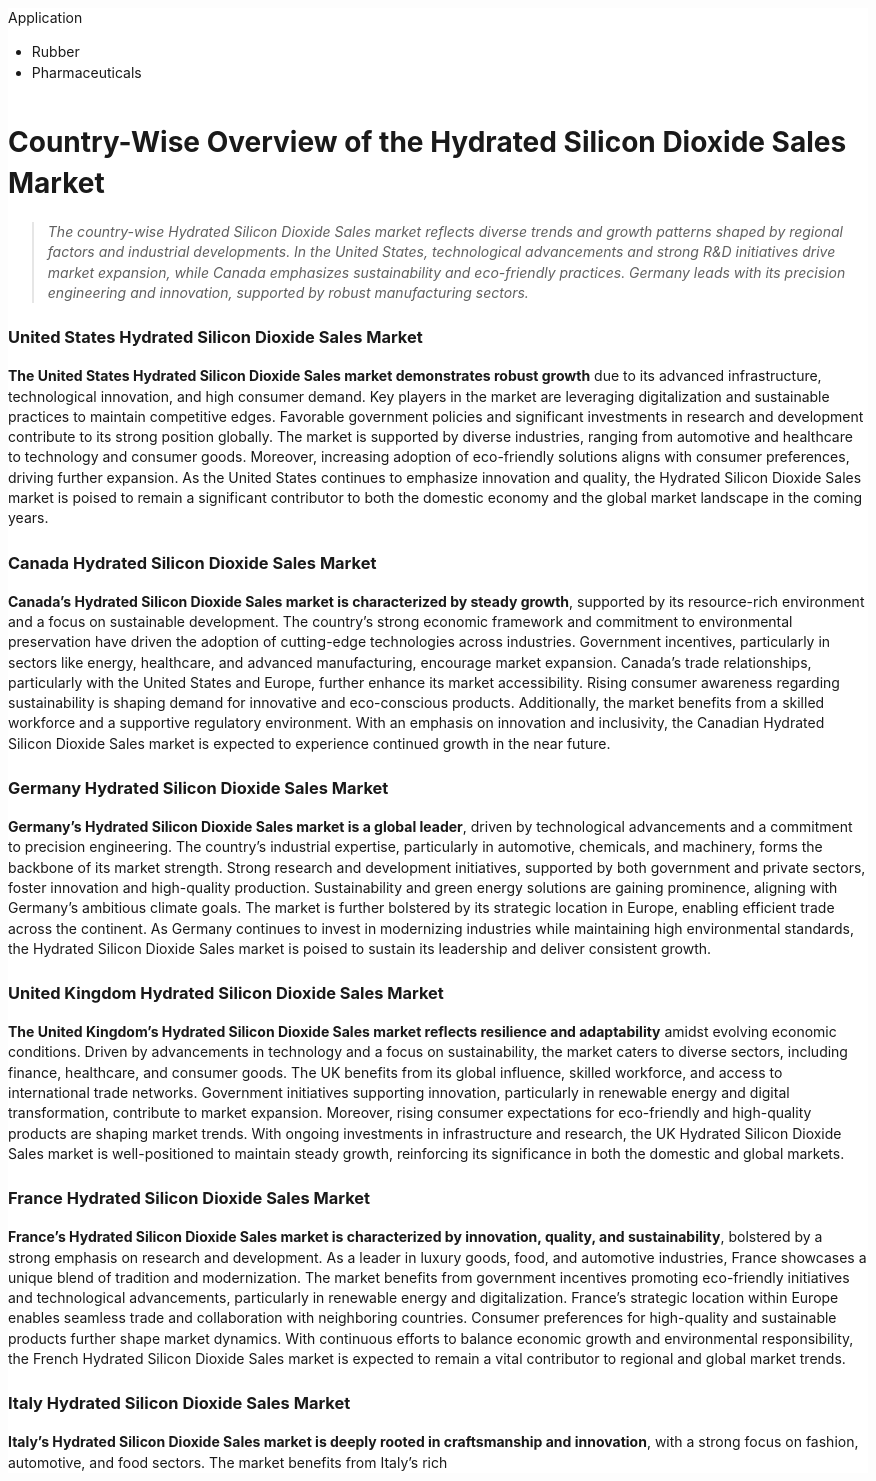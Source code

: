 Application</h3><ul><li>Rubber</li><li>Pharmaceuticals</li></ul><h1><span class="">Country-Wise Overview of the Hydrated Silicon Dioxide Sales Market<br /></span></h1><blockquote><p><em><span class="">The country-wise Hydrated Silicon Dioxide Sales market reflects diverse trends and growth patterns shaped by regional factors and industrial developments. In the United States, technological advancements and strong R&amp;D initiatives drive market expansion, while Canada emphasizes sustainability and eco-friendly practices. Germany leads with its precision engineering and innovation, supported by robust manufacturing sectors.</span></em></p></blockquote><h3><strong>United States Hydrated Silicon Dioxide Sales Market</strong></h3><p><strong>The United States Hydrated Silicon Dioxide Sales market demonstrates robust growth</strong> due to its advanced infrastructure, technological innovation, and high consumer demand. Key players in the market are leveraging digitalization and sustainable practices to maintain competitive edges. Favorable government policies and significant investments in research and development contribute to its strong position globally. The market is supported by diverse industries, ranging from automotive and healthcare to technology and consumer goods. Moreover, increasing adoption of eco-friendly solutions aligns with consumer preferences, driving further expansion. As the United States continues to emphasize innovation and quality, the Hydrated Silicon Dioxide Sales market is poised to remain a significant contributor to both the domestic economy and the global market landscape in the coming years.</p><h3><strong>Canada Hydrated Silicon Dioxide Sales Market</strong></h3><p><strong>Canada&rsquo;s Hydrated Silicon Dioxide Sales market is characterized by steady growth</strong>, supported by its resource-rich environment and a focus on sustainable development. The country&rsquo;s strong economic framework and commitment to environmental preservation have driven the adoption of cutting-edge technologies across industries. Government incentives, particularly in sectors like energy, healthcare, and advanced manufacturing, encourage market expansion. Canada&rsquo;s trade relationships, particularly with the United States and Europe, further enhance its market accessibility. Rising consumer awareness regarding sustainability is shaping demand for innovative and eco-conscious products. Additionally, the market benefits from a skilled workforce and a supportive regulatory environment. With an emphasis on innovation and inclusivity, the Canadian Hydrated Silicon Dioxide Sales market is expected to experience continued growth in the near future.</p><h3><strong>Germany Hydrated Silicon Dioxide Sales Market</strong></h3><p><strong>Germany&rsquo;s Hydrated Silicon Dioxide Sales market is a global leader</strong>, driven by technological advancements and a commitment to precision engineering. The country&rsquo;s industrial expertise, particularly in automotive, chemicals, and machinery, forms the backbone of its market strength. Strong research and development initiatives, supported by both government and private sectors, foster innovation and high-quality production. Sustainability and green energy solutions are gaining prominence, aligning with Germany&rsquo;s ambitious climate goals. The market is further bolstered by its strategic location in Europe, enabling efficient trade across the continent. As Germany continues to invest in modernizing industries while maintaining high environmental standards, the Hydrated Silicon Dioxide Sales market is poised to sustain its leadership and deliver consistent growth.</p><h3><strong>United Kingdom Hydrated Silicon Dioxide Sales Market</strong></h3><p><strong>The United Kingdom&rsquo;s Hydrated Silicon Dioxide Sales market reflects resilience and adaptability</strong> amidst evolving economic conditions. Driven by advancements in technology and a focus on sustainability, the market caters to diverse sectors, including finance, healthcare, and consumer goods. The UK benefits from its global influence, skilled workforce, and access to international trade networks. Government initiatives supporting innovation, particularly in renewable energy and digital transformation, contribute to market expansion. Moreover, rising consumer expectations for eco-friendly and high-quality products are shaping market trends. With ongoing investments in infrastructure and research, the UK Hydrated Silicon Dioxide Sales market is well-positioned to maintain steady growth, reinforcing its significance in both the domestic and global markets.</p><h3><strong>France Hydrated Silicon Dioxide Sales Market</strong></h3><p><strong>France&rsquo;s Hydrated Silicon Dioxide Sales market is characterized by innovation, quality, and sustainability</strong>, bolstered by a strong emphasis on research and development. As a leader in luxury goods, food, and automotive industries, France showcases a unique blend of tradition and modernization. The market benefits from government incentives promoting eco-friendly initiatives and technological advancements, particularly in renewable energy and digitalization. France&rsquo;s strategic location within Europe enables seamless trade and collaboration with neighboring countries. Consumer preferences for high-quality and sustainable products further shape market dynamics. With continuous efforts to balance economic growth and environmental responsibility, the French Hydrated Silicon Dioxide Sales market is expected to remain a vital contributor to regional and global market trends.</p><h3><strong>Italy Hydrated Silicon Dioxide Sales Market</strong></h3><p><strong>Italy&rsquo;s Hydrated Silicon Dioxide Sales market is deeply rooted in craftsmanship and innovation</strong>, with a strong focus on fashion, automotive, and food sectors. The market benefits from Italy&rsquo;s rich